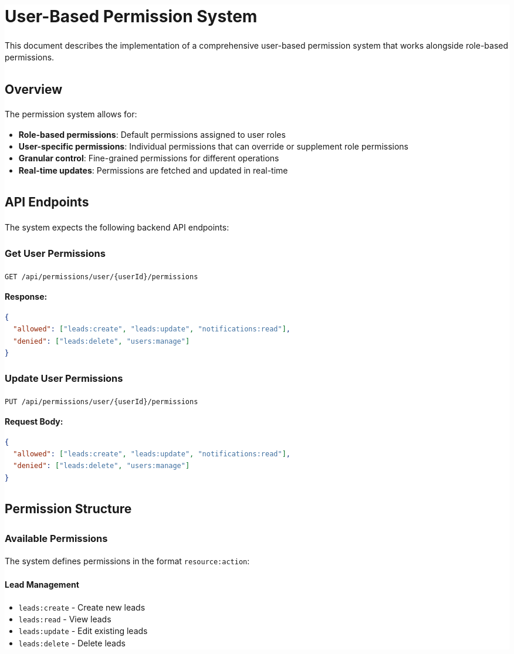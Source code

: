# User-Based Permission System

This document describes the implementation of a comprehensive user-based permission system that works alongside role-based permissions.

## Overview

The permission system allows for:
- **Role-based permissions**: Default permissions assigned to user roles
- **User-specific permissions**: Individual permissions that can override or supplement role permissions
- **Granular control**: Fine-grained permissions for different operations
- **Real-time updates**: Permissions are fetched and updated in real-time

## API Endpoints

The system expects the following backend API endpoints:

### Get User Permissions
```
GET /api/permissions/user/{userId}/permissions
```

**Response:**
```json
{
  "allowed": ["leads:create", "leads:update", "notifications:read"],
  "denied": ["leads:delete", "users:manage"]
}
```

### Update User Permissions
```
PUT /api/permissions/user/{userId}/permissions
```

**Request Body:**
```json
{
  "allowed": ["leads:create", "leads:update", "notifications:read"],
  "denied": ["leads:delete", "users:manage"]
}
```

## Permission Structure

### Available Permissions

The system defines permissions in the format `resource:action`:

#### Lead Management
- `leads:create` - Create new leads
- `leads:read` - View leads
- `leads:update` - Edit existing leads
- `leads:delete` - Delete leads
